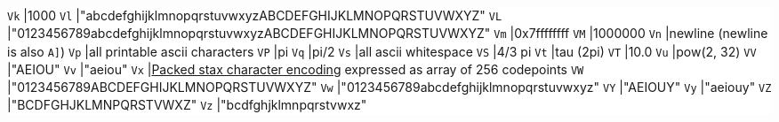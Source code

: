 `Vk` 	|1000
`Vl` 	|"abcdefghijklmnopqrstuvwxyzABCDEFGHIJKLMNOPQRSTUVWXYZ"
`VL` 	|"0123456789abcdefghijklmnopqrstuvwxyzABCDEFGHIJKLMNOPQRSTUVWXYZ"
`Vm` 	|0x7ffffffff
`VM` 	|1000000
`Vn` 	|newline (newline is also `A]`)
`Vp` 	|all printable ascii characters
`VP` 	|pi
`Vq` 	|pi/2
`Vs` 	|all ascii whitespace
`VS` 	|4/3 pi
`Vt` 	|tau (2pi)
`VT` 	|10.0
`Vu` 	|pow(2, 32)
`VV` 	|"AEIOU"
`Vv` 	|"aeiou"
`Vx` 	|[Packed stax character encoding](./packed.md) expressed as array of 256 codepoints
`VW` 	|"0123456789ABCDEFGHIJKLMNOPQRSTUVWXYZ"
`Vw` 	|"0123456789abcdefghijklmnopqrstuvwxyz"
`VY` 	|"AEIOUY"
`Vy` 	|"aeiouy"
`VZ` 	|"BCDFGHJKLMNPQRSTVWXZ"
`Vz` 	|"bcdfghjklmnpqrstvwxz"
